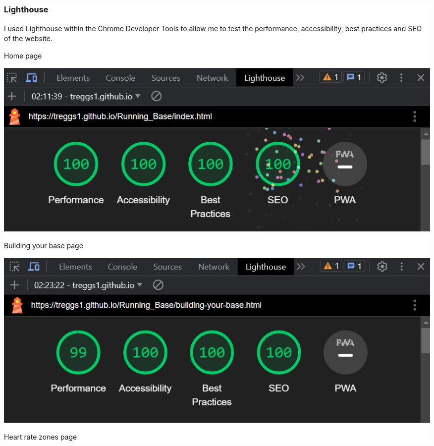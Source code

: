 ### Lighthouse

I used Lighthouse within the Chrome Developer Tools to allow me to test the performance, accessibility, best practices and SEO of the website.

Home page

![screenshot](/assets/readme/lighthouse-index.png)

Building your base page

![screenshot](/assets/readme/lighthouse-building-your-base.png)

Heart rate zones page
